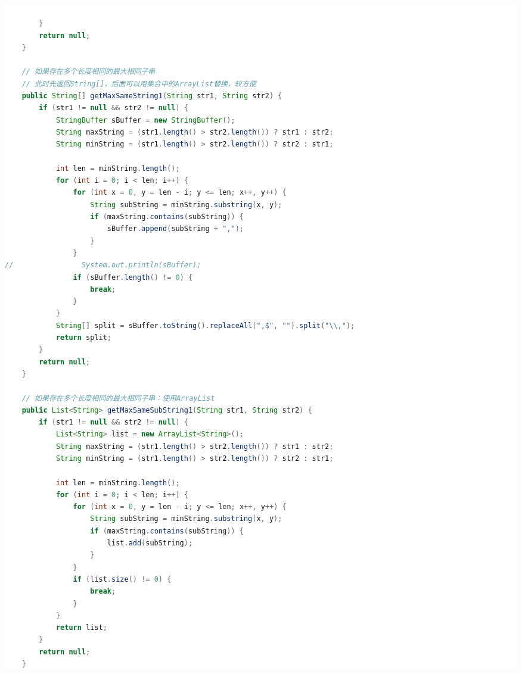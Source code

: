 ```java

        }
        return null;
    }

    // 如果存在多个长度相同的最大相同子串
    // 此时先返回String[]，后面可以用集合中的ArrayList替换，较方便
    public String[] getMaxSameString1(String str1, String str2) {
        if (str1 != null && str2 != null) {
            StringBuffer sBuffer = new StringBuffer();
            String maxString = (str1.length() > str2.length()) ? str1 : str2;
            String minString = (str1.length() > str2.length()) ? str2 : str1;

            int len = minString.length();
            for (int i = 0; i < len; i++) {
                for (int x = 0, y = len - i; y <= len; x++, y++) {
                    String subString = minString.substring(x, y);
                    if (maxString.contains(subString)) {
                        sBuffer.append(subString + ",");
                    }
                }
//                System.out.println(sBuffer);
                if (sBuffer.length() != 0) {
                    break;
                }
            }
            String[] split = sBuffer.toString().replaceAll(",$", "").split("\\,");
            return split;
        }
        return null;
    }

	// 如果存在多个长度相同的最大相同子串：使用ArrayList
	public List<String> getMaxSameSubString1(String str1, String str2) {
		if (str1 != null && str2 != null) {
			List<String> list = new ArrayList<String>();
			String maxString = (str1.length() > str2.length()) ? str1 : str2;
			String minString = (str1.length() > str2.length()) ? str2 : str1;

			int len = minString.length();
			for (int i = 0; i < len; i++) {
				for (int x = 0, y = len - i; y <= len; x++, y++) {
					String subString = minString.substring(x, y);
					if (maxString.contains(subString)) {
						list.add(subString);
					}
				}
				if (list.size() != 0) {
					break;
				}
			}
			return list;
		}
		return null;
	}
```
